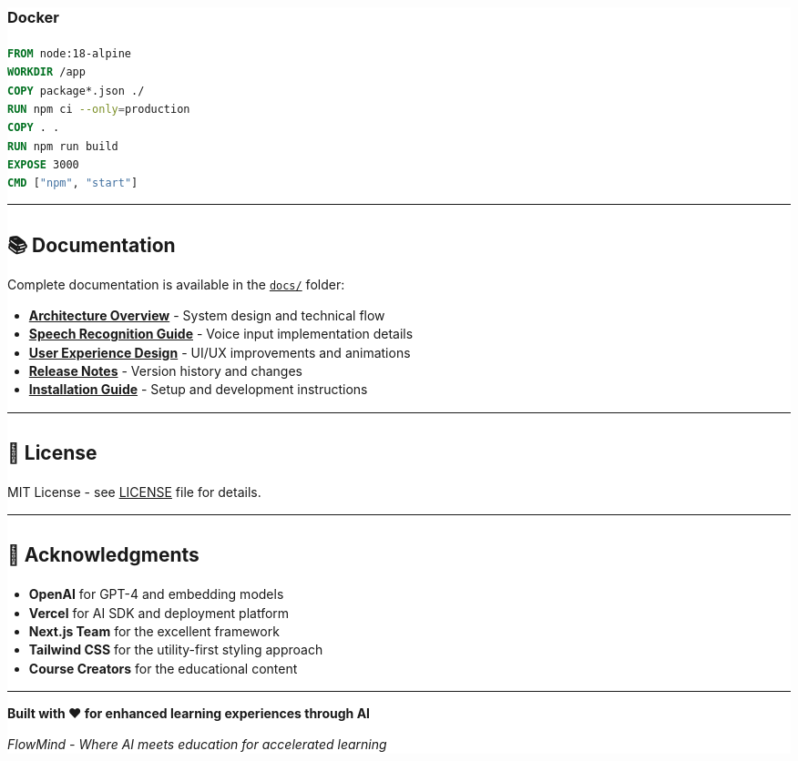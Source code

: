 ### **Docker**

```dockerfile
FROM node:18-alpine
WORKDIR /app
COPY package*.json ./
RUN npm ci --only=production
COPY . .
RUN npm run build
EXPOSE 3000
CMD ["npm", "start"]
```

---

## 📚 **Documentation**

Complete documentation is available in the [`docs/`](./docs/) folder:

- **[Architecture Overview](./docs/ARCHITECTURE.md)** - System design and technical flow
- **[Speech Recognition Guide](./docs/SPEECH_RECOGNITION.md)** - Voice input implementation details
- **[User Experience Design](./docs/UX_ENHANCEMENTS.md)** - UI/UX improvements and animations
- **[Release Notes](./docs/RELEASE_NOTES.md)** - Version history and changes
- **[Installation Guide](./docs/INSTALLATION.md)** - Setup and development instructions

---

## 📄 **License**

MIT License - see [LICENSE](LICENSE) file for details.

---

## 🙏 **Acknowledgments**

- **OpenAI** for GPT-4 and embedding models
- **Vercel** for AI SDK and deployment platform
- **Next.js Team** for the excellent framework
- **Tailwind CSS** for the utility-first styling approach
- **Course Creators** for the educational content

---

**Built with ❤️ for enhanced learning experiences through AI**

*FlowMind - Where AI meets education for accelerated learning*
